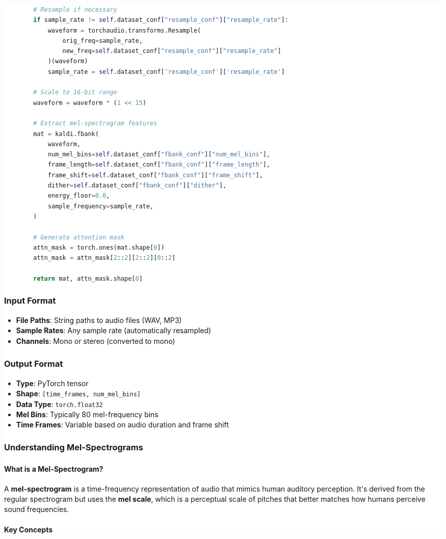 ```python
        # Resample if necessary
        if sample_rate != self.dataset_conf["resample_conf"]["resample_rate"]:
            waveform = torchaudio.transforms.Resample(
                orig_freq=sample_rate, 
                new_freq=self.dataset_conf["resample_conf"]["resample_rate"]
            )(waveform)
            sample_rate = self.dataset_conf['resample_conf']['resample_rate']

        # Scale to 16-bit range
        waveform = waveform * (1 << 15)
        
        # Extract mel-spectrogram features
        mat = kaldi.fbank(
            waveform,
            num_mel_bins=self.dataset_conf["fbank_conf"]["num_mel_bins"],
            frame_length=self.dataset_conf["fbank_conf"]["frame_length"],
            frame_shift=self.dataset_conf["fbank_conf"]["frame_shift"],
            dither=self.dataset_conf["fbank_conf"]["dither"],
            energy_floor=0.0,
            sample_frequency=sample_rate,
        )
        
        # Generate attention mask
        attn_mask = torch.ones(mat.shape[0])
        attn_mask = attn_mask[2::2][2::2][0::2]

        return mat, attn_mask.shape[0]
```

### Input Format
- **File Paths**: String paths to audio files (WAV, MP3)
- **Sample Rates**: Any sample rate (automatically resampled)
- **Channels**: Mono or stereo (converted to mono)

### Output Format
- **Type**: PyTorch tensor
- **Shape**: `[time_frames, num_mel_bins]`
- **Data Type**: `torch.float32`
- **Mel Bins**: Typically 80 mel-frequency bins
- **Time Frames**: Variable based on audio duration and frame shift

### Understanding Mel-Spectrograms

#### What is a Mel-Spectrogram?

A **mel-spectrogram** is a time-frequency representation of audio that mimics human auditory perception. It's derived from the regular spectrogram but uses the **mel scale**, which is a perceptual scale of pitches that better matches how humans perceive sound frequencies.

#### Key Concepts

